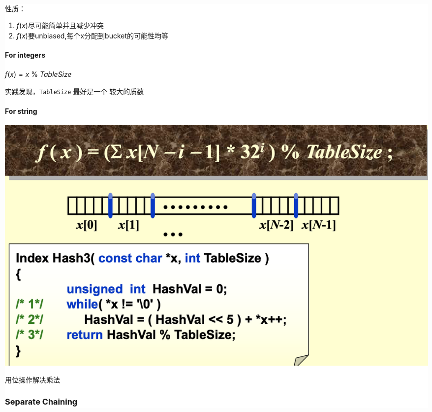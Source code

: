 性质：

1. $f(x)$尽可能简单并且减少冲突
2. $f(x)$要unbiased,每个x分配到bucket的可能性均等

#### For integers

$f(x)=x~ \%~ TableSize$

实践发现，`TableSize` 最好是一个 较大的质数

#### For string

![Untitled](Fundamentals%20of%20Data%20Structures%20505ba7ea12b7454ab10fc2d6a857950f/Untitled%2044.png)

用位操作解决乘法

### Separate Chaining
